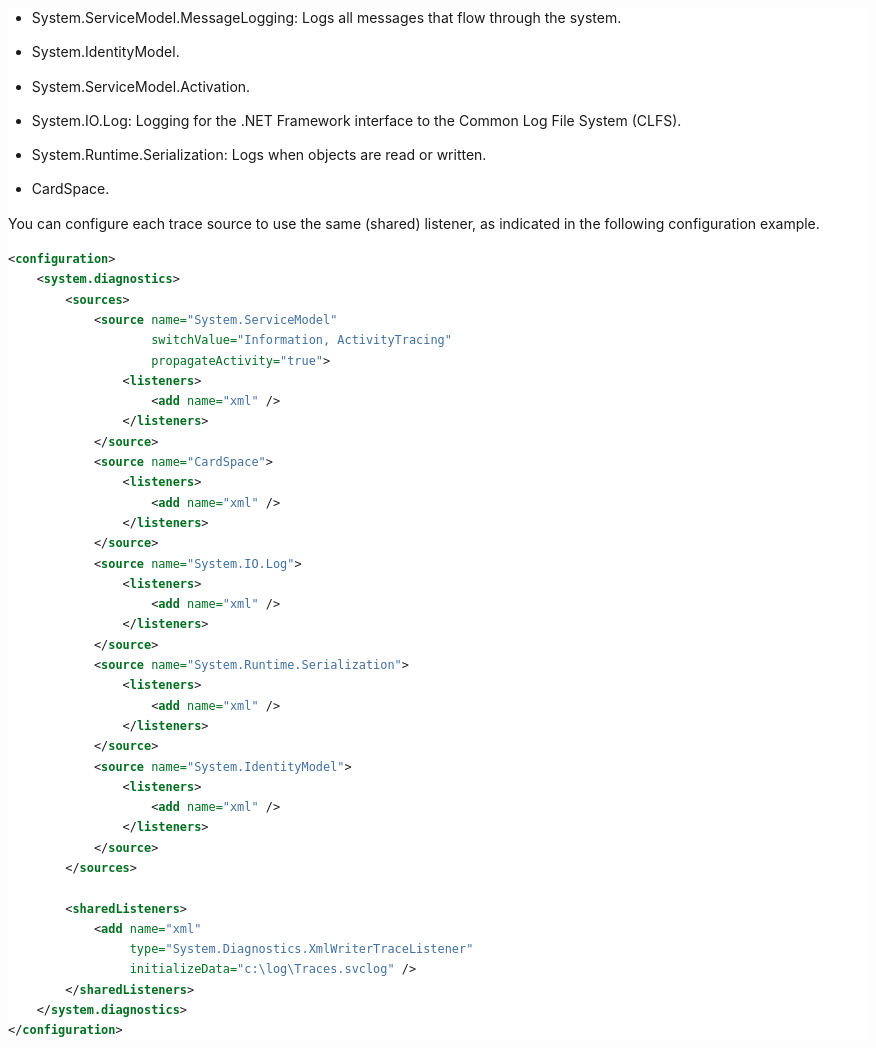 -   System.ServiceModel.MessageLogging: Logs all messages that flow through the system.  
  
-   System.IdentityModel.  
  
-   System.ServiceModel.Activation.  
  
-   System.IO.Log: Logging for the .NET Framework interface to the Common Log File System (CLFS).  
  
-   System.Runtime.Serialization: Logs when objects are read or written.  
  
-   CardSpace.  
  
 You can configure each trace source to use the same (shared) listener, as indicated in the following configuration example.  
  
```xml  
<configuration>  
    <system.diagnostics>  
        <sources>  
            <source name="System.ServiceModel"   
                    switchValue="Information, ActivityTracing"  
                    propagateActivity="true">  
                <listeners>  
                    <add name="xml" />  
                </listeners>  
            </source>  
            <source name="CardSpace">  
                <listeners>  
                    <add name="xml" />  
                </listeners>  
            </source>  
            <source name="System.IO.Log">  
                <listeners>  
                    <add name="xml" />  
                </listeners>  
            </source>  
            <source name="System.Runtime.Serialization">  
                <listeners>  
                    <add name="xml" />  
                </listeners>  
            </source>  
            <source name="System.IdentityModel">  
                <listeners>  
                    <add name="xml" />  
                </listeners>  
            </source>  
        </sources>  
  
        <sharedListeners>  
            <add name="xml"  
                 type="System.Diagnostics.XmlWriterTraceListener"  
                 initializeData="c:\log\Traces.svclog" />  
        </sharedListeners>  
    </system.diagnostics>  
</configuration>  
```  
  